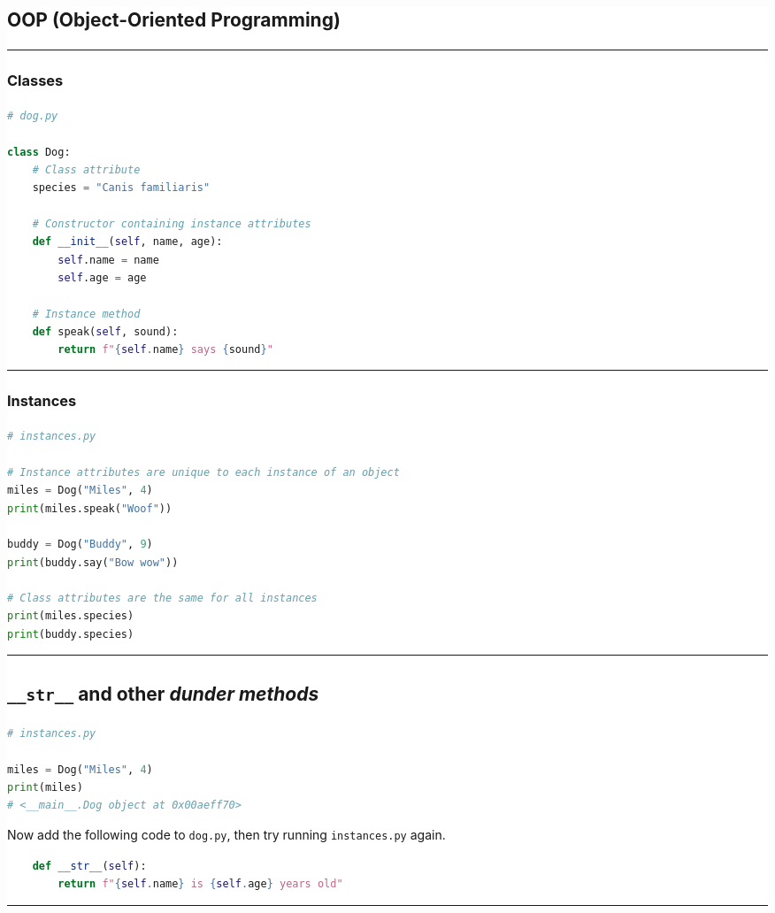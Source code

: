 
## OOP (Object-Oriented Programming)

---

### Classes

```python
# dog.py

class Dog:
	# Class attribute
    species = "Canis familiaris"

	# Constructor containing instance attributes
    def __init__(self, name, age):
        self.name = name
        self.age = age

	# Instance method
    def speak(self, sound):
        return f"{self.name} says {sound}"
```

---

### Instances

```python
# instances.py

# Instance attributes are unique to each instance of an object
miles = Dog("Miles", 4)
print(miles.speak("Woof"))

buddy = Dog("Buddy", 9)
print(buddy.say("Bow wow"))

# Class attributes are the same for all instances
print(miles.species)
print(buddy.species)
```

---

## `__str__` and other *dunder methods*

```python
# instances.py

miles = Dog("Miles", 4)
print(miles)
# <__main__.Dog object at 0x00aeff70>
```

Now add the following code to `dog.py`, then try running `instances.py` again.

```python
    def __str__(self):
        return f"{self.name} is {self.age} years old"
```

---